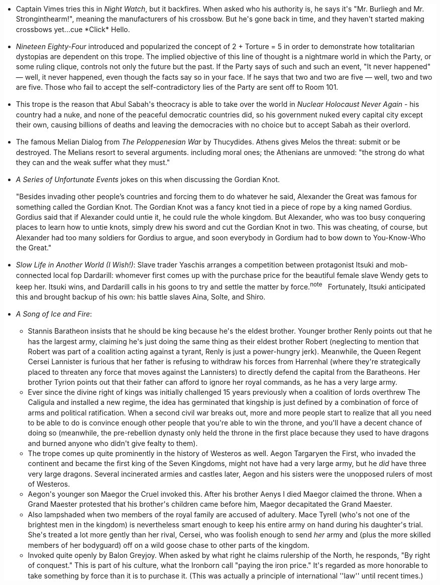 -   Captain Vimes tries this in _Night Watch_, but it backfires. When asked who his authority is, he says it's "Mr. Burliegh and Mr. Stronginthearm!", meaning the manufacturers of his crossbow. But he's gone back in time, and they haven't started making crossbows yet...cue \*Click\* Hello.
-   _Nineteen Eighty-Four_ introduced and popularized the concept of 2 + Torture = 5 in order to demonstrate how totalitarian dystopias are dependent on this trope. The implied objective of this line of thought is a nightmare world in which the Party, or some ruling clique, controls not only the future but the past. If the Party says of such and such an event, "It never happened" — well, it never happened, even though the facts say so in your face. If he says that two and two are five — well, two and two are five. Those who fail to accept the self-contradictory lies of the Party are sent off to Room 101.
-   This trope is the reason that Abul Sabah's theocracy is able to take over the world in _Nuclear Holocaust Never Again_ - his country had a nuke, and none of the peaceful democratic countries did, so his government nuked every capital city except their own, causing billions of deaths and leaving the democracies with no choice but to accept Sabah as their overlord.
-   The famous Melian Dialog from _The Peloppenesian War_ by Thucydides. Athens gives Melos the threat: submit or be destroyed. The Melians resort to several arguments. including moral ones; the Athenians are unmoved: "the strong do what they can and the weak suffer what they must."
-   _A Series of Unfortunate Events_ jokes on this when discussing the Gordian Knot.
    
    "Besides invading other people’s countries and forcing them to do whatever he said, Alexander the Great was famous for something called the Gordian Knot. The Gordian Knot was a fancy knot tied in a piece of rope by a king named Gordius. Gordius said that if Alexander could untie it, he could rule the whole kingdom. But Alexander, who was too busy conquering places to learn how to untie knots, simply drew his sword and cut the Gordian Knot in two. This was cheating, of course, but Alexander had too many soldiers for Gordius to argue, and soon everybody in Gordium had to bow down to You-Know-Who the Great."
    
-   _Slow Life in Another World (I Wish!)_: Slave trader Yaschis arranges a competition between protagonist Itsuki and mob-connected local fop Dardarill: whomever first comes up with the purchase price for the beautiful female slave Wendy gets to keep her. Itsuki wins, and Dardarill calls in his goons to try and settle the matter by force.<sup>note&nbsp;</sup>  Fortunately, Itsuki anticipated this and brought backup of his own: his battle slaves Aina, Solte, and Shiro.
-   _A Song of Ice and Fire_:
    -   Stannis Baratheon insists that he should be king because he's the eldest brother. Younger brother Renly points out that he has the largest army, claiming he's just doing the same thing as their eldest brother Robert (neglecting to mention that Robert was part of a coalition acting against a tyrant, Renly is just a power-hungry jerk). Meanwhile, the Queen Regent Cersei Lannister is furious that her father is refusing to withdraw his forces from Harrenhal (where they're strategically placed to threaten any force that moves against the Lannisters) to directly defend the capital from the Baratheons. Her brother Tyrion points out that their father can afford to ignore her royal commands, as he has a very large army.
    -   Ever since the divine right of kings was initially challenged 15 years previously when a coalition of lords overthrew The Caligula and installed a new regime, the idea has germinated that kingship is just defined by a combination of force of arms and political ratification. When a second civil war breaks out, more and more people start to realize that all you need to be able to do is convince enough other people that you're able to win the throne, and you'll have a decent chance of doing so (meanwhile, the pre-rebellion dynasty only held the throne in the first place because they used to have dragons and burned anyone who didn't give fealty to them).
    -   The trope comes up quite prominently in the history of Westeros as well. Aegon Targaryen the First, who invaded the continent and became the first king of the Seven Kingdoms, might not have had a very large army, but he _did_ have three very large dragons. Several incinerated armies and castles later, Aegon and his sisters were the unopposed rulers of most of Westeros.
    -   Aegon's younger son Maegor the Cruel invoked this. After his brother Aenys I died Maegor claimed the throne. When a Grand Maester protested that his brother's children came before him, Maegor decapitated the Grand Maester.
    -   Also lampshaded when two members of the royal family are accused of adultery. Mace Tyrell (who's not one of the brightest men in the kingdom) is nevertheless smart enough to keep his entire army on hand during his daughter's trial. She's treated a lot more gently than her rival, Cersei, who was foolish enough to send _her_ army and (plus the more skilled members of her bodyguard) off on a wild goose chase to other parts of the kingdom.
    -   Invoked quite openly by Balon Greyjoy. When asked by what right he claims rulership of the North, he responds, "By right of conquest." This is part of his culture, what the Ironborn call "paying the iron price." It's regarded as more honorable to take something by force than it is to purchase it. (This was actually a principle of international ''law'' until recent times.)